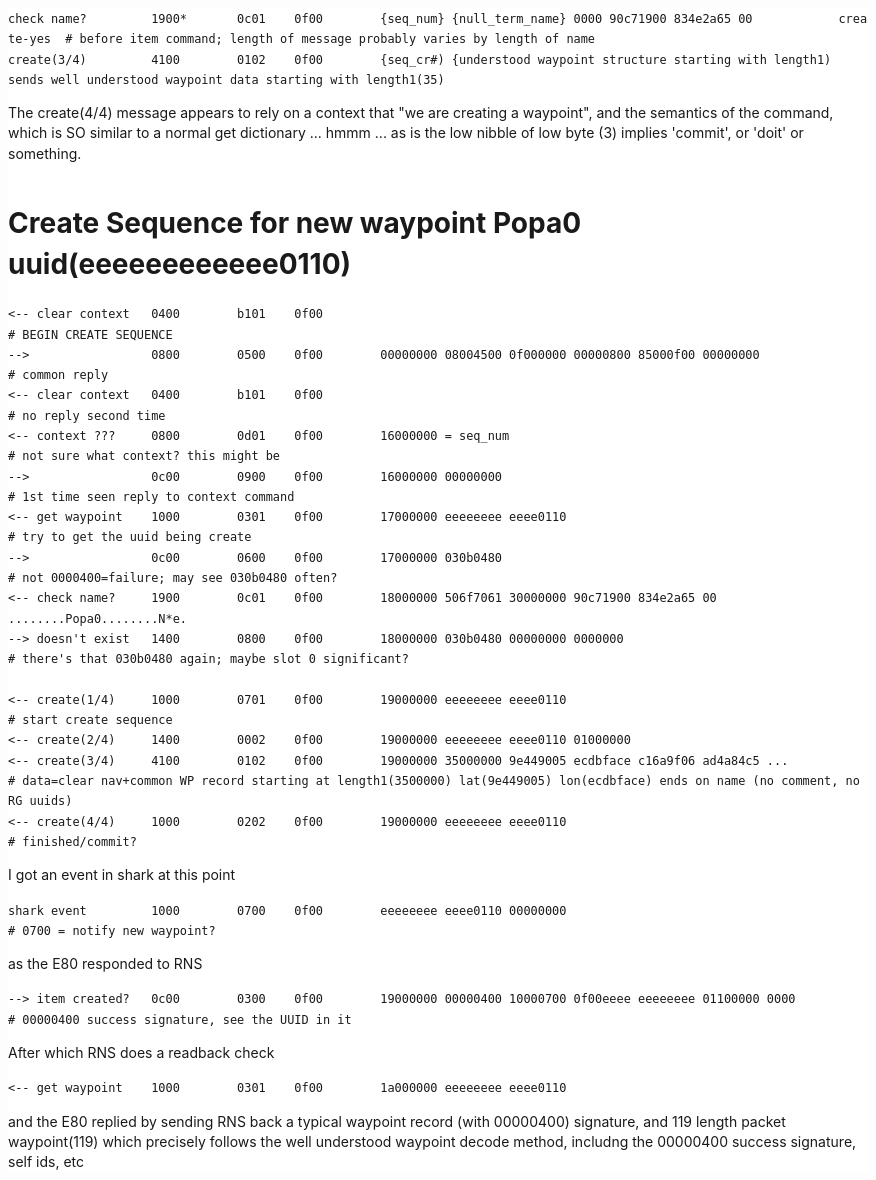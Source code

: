 	check name?			1900*		0c01	0f00 		{seq_num} {null_term_name} 0000 90c71900 834e2a65 00			create-yes	# before item command; length of message probably varies by length of name
	create(3/4) 		4100		0102	0f00 		{seq_cr#) {understood waypoint structure starting with length1) 			sends well understood waypoint data starting with length1(35)


The create(4/4) message appears to rely on a context that "we are creating a waypoint", and the semantics of the command,
which is SO similar to a normal get dictionary ... hmmm ... as is the low nibble of low byte (3) implies 'commit', or 'doit'
or something.


# Create Sequence for new waypoint Popa0 uuid(eeeeeeeeeeee0110)

	<--	clear context	0400 		b101	0f00																					# BEGIN CREATE SEQUENCE
	-->					0800		0500	0f00 		00000000 08004500 0f000000 00000800 85000f00 00000000						# common reply
	<--	clear context	0400 		b101	0f00																					# no reply second time
	<--	context ???		0800		0d01	0f00 		16000000 = seq_num															# not sure what context? this might be
	-->					0c00		0900	0f00 		16000000 00000000															# 1st time seen reply to context command
	<-- get waypoint	1000		0301	0f00 		17000000 eeeeeeee eeee0110													# try to get the uuid being create
	-->					0c00		0600	0f00 		17000000 030b0480 															# not 0000400=failure; may see 030b0480 often?
	<--	check name?		1900		0c01    0f00 		18000000 506f7061 30000000 90c71900 834e2a65 00								........Popa0........N*e.
	--> doesn't exist	1400		0800	0f00 		18000000 030b0480 00000000 0000000											# there's that 030b0480 again; maybe slot 0 significant?

	<-- create(1/4)		1000		0701	0f00 		19000000 eeeeeeee eeee0110													# start create sequence
	<-- create(2/4)		1400		0002	0f00 		19000000 eeeeeeee eeee0110 01000000
	<-- create(3/4)		4100		0102	0f00 		19000000 35000000 9e449005 ecdbface c16a9f06 ad4a84c5 ...					# data=clear nav+common WP record starting at length1(3500000) lat(9e449005) lon(ecdbface) ends on name (no comment, no RG uuids)
	<-- create(4/4)		1000		0202	0f00 		19000000 eeeeeeee eeee0110 													# finished/commit?

I got an event in shark at this point

	shark event 		1000		0700 	0f00		eeeeeeee eeee0110 00000000 													# 0700 = notify new waypoint?

as the E80 responded to RNS

	--> item created?	0c00		0300	0f00 		19000000 00000400 10000700 0f00eeee eeeeeeee 01100000 0000					# 00000400 success signature, see the UUID in it

After which RNS does a readback check

	<-- get waypoint	1000		0301	0f00 		1a000000 eeeeeeee eeee0110

and the E80 replied by sending RNS back a typical waypoint record (with 00000400) signature, and 119 length packet waypoint(119)
which precisely follows the well understood waypoint decode method, includng the 00000400 success signature, self ids, etc
